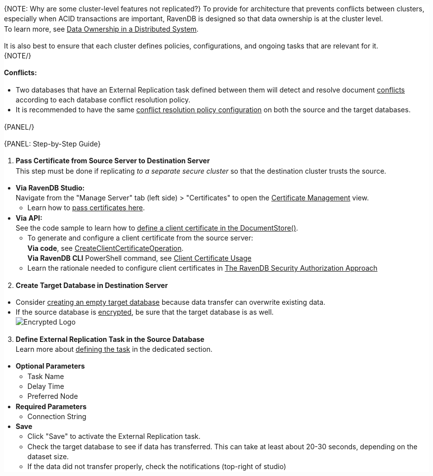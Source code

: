 {NOTE: Why are some cluster-level features not replicated?}
To provide for architecture that prevents conflicts between clusters, especially when ACID transactions are important, 
RavenDB is designed so that data ownership is at the cluster level.  
To learn more, see [Data Ownership in a Distributed System](https://ayende.com/blog/196769-B/data-ownership-in-a-distributed-system).

It is also best to ensure that each cluster defines policies, configurations, and ongoing tasks that are relevant for it.  
{NOTE/}

**Conflicts:**  

  * Two databases that have an External Replication task defined between them will detect and resolve document 
    [conflicts](../../../../server/clustering/replication/replication-conflicts) according to each database conflict resolution policy.  
  * It is recommended to have the same [conflict resolution policy configuration](../../../../server/clustering/replication/replication-conflicts#configuring-conflict-resolution-using-the-client) on both the source and the target databases.  

{PANEL/}

{PANEL: Step-by-Step Guide}

1. **Pass Certificate from Source Server to Destination Server**  
  This step must be done if replicating *to a separate secure cluster* so that the destination cluster trusts the source.  
  * **Via RavenDB Studio:**  
    Navigate from the "Manage Server" tab (left side) > "Certificates" to open the [Certificate Management](../../../../server/security/authentication/certificate-management) view.  
     - Learn how to [pass certificates here](../../../../server/security/authentication/certificate-management#enabling-communication-between-servers-importing-and-exporting-certificates).  
  * **Via API:**  
    See the code sample to learn how to [define a client certificate in the DocumentStore()](../../../../client-api/creating-document-store).  
     * To generate and configure a client certificate from the source server:  
       **Via code**, see [CreateClientCertificateOperation](../../../../client-api/operations/server-wide/certificates/create-client-certificate).  
       **Via RavenDB CLI** PowerShell command, see [Client Certificate Usage](../../../../server/security/authentication/client-certificate-usage)  
     * Learn the rationale needed to configure client certificates in [The RavenDB Security Authorization Approach](../../../../server/security/authentication/certificate-management#the-ravendb-security-authorization-approach)
2. **Create Target Database in Destination Server**  
  * Consider [creating an empty target database](../../../../studio/database/create-new-database/general-flow) 
    because data transfer can overwrite existing data.  
  * If the source database is [encrypted](../../../../studio/database/create-new-database/encrypted#creating-encrypted-database), 
    be sure that the target database is as well.  
     ![Encrypted Logo](images/encrypted-logo.png "Encrypted Logo")
3. **Define External Replication Task in the Source Database**  
    Learn more about [defining the task](../../../../studio/database/tasks/ongoing-tasks/external-replication-task#definition) in the dedicated section.  
  * **Optional Parameters**  
     - Task Name  
     - Delay Time  
     - Preferred Node  
  * **Required Parameters**  
     - Connection String  
  * **Save**  
     - Click "Save" to activate the External Replication task.  
     - Check the target database to see if data has transferred. This can take at least about 20-30 seconds, depending on the dataset size.  
     - If the data did not transfer properly, check the notifications (top-right of studio) 